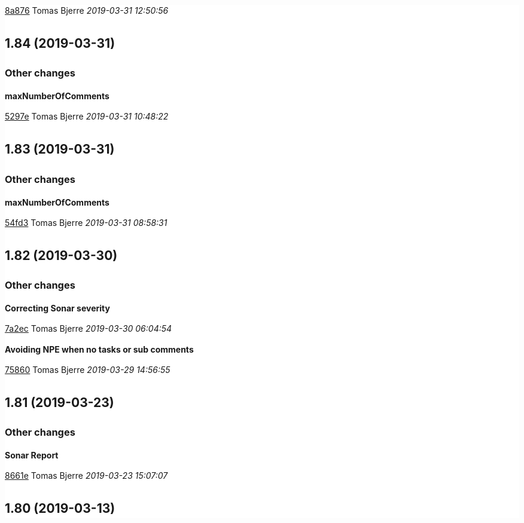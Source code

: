 
[8a876](https://github.com/tomasbjerre/violation-comments-to-bitbucket-server-lib/commit/8a8769baee1edf9) Tomas Bjerre *2019-03-31 12:50:56*


## 1.84 (2019-03-31)

### Other changes

**maxNumberOfComments**


[5297e](https://github.com/tomasbjerre/violation-comments-to-bitbucket-server-lib/commit/5297e64ba527f6f) Tomas Bjerre *2019-03-31 10:48:22*


## 1.83 (2019-03-31)

### Other changes

**maxNumberOfComments**


[54fd3](https://github.com/tomasbjerre/violation-comments-to-bitbucket-server-lib/commit/54fd3ae16205195) Tomas Bjerre *2019-03-31 08:58:31*


## 1.82 (2019-03-30)

### Other changes

**Correcting Sonar severity**


[7a2ec](https://github.com/tomasbjerre/violation-comments-to-bitbucket-server-lib/commit/7a2ec64e6a3e797) Tomas Bjerre *2019-03-30 06:04:54*

**Avoiding NPE when no tasks or sub comments**


[75860](https://github.com/tomasbjerre/violation-comments-to-bitbucket-server-lib/commit/75860d638b30000) Tomas Bjerre *2019-03-29 14:56:55*


## 1.81 (2019-03-23)

### Other changes

**Sonar Report**


[8661e](https://github.com/tomasbjerre/violation-comments-to-bitbucket-server-lib/commit/8661e5c16d25fa7) Tomas Bjerre *2019-03-23 15:07:07*


## 1.80 (2019-03-13)
